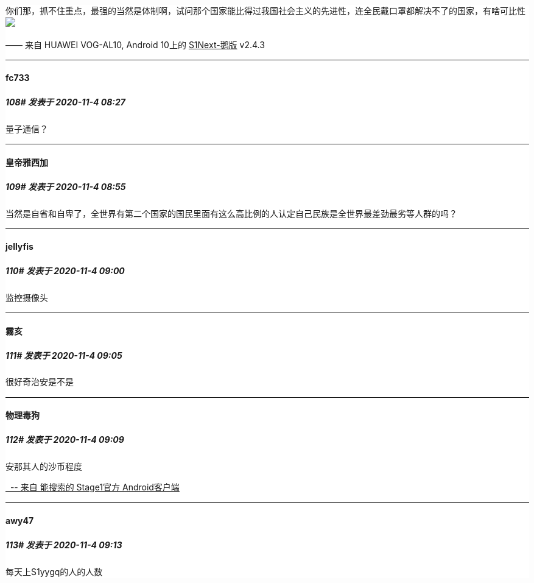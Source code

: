 
你们那，抓不住重点，最强的当然是体制啊，试问那个国家能比得过我国社会主义的先进性，连全民戴口罩都解决不了的国家，有啥可比性<img src="https://static.saraba1st.com/image/smiley/face2017/025.png" referrerpolicy="no-referrer">

—— 来自 HUAWEI VOG-AL10, Android 10上的 [S1Next-鹅版](https://github.com/ykrank/S1-Next/releases) v2.4.3


-----

####  fc733  
##### 108#       发表于 2020-11-4 08:27


量子通信？


-----

####  皇帝雅西加  
##### 109#       发表于 2020-11-4 08:55


当然是自省和自卑了，全世界有第二个国家的国民里面有这么高比例的人认定自己民族是全世界最差劲最劣等人群的吗？


-----

####  jellyfis  
##### 110#       发表于 2020-11-4 09:00


监控摄像头


-----

####  霧亥  
##### 111#       发表于 2020-11-4 09:05


很好奇治安是不是


-----

####  物理毒狗  
##### 112#       发表于 2020-11-4 09:09


安那其人的沙币程度

[  -- 来自 能搜索的 Stage1官方 Android客户端](https://www.coolapk.com/apk/140634)


-----

####  awy47  
##### 113#       发表于 2020-11-4 09:13


每天上S1yygq的人的人数
